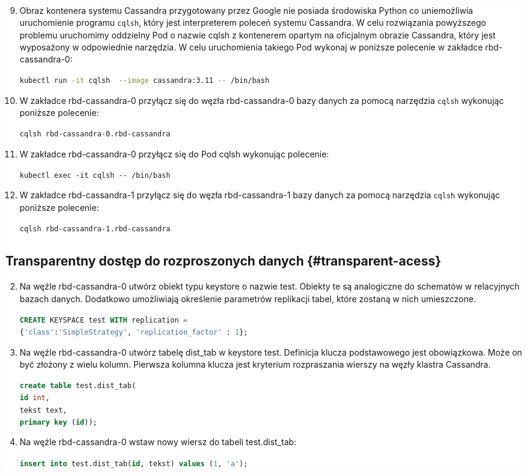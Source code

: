 9. Obraz kontenera systemu Cassandra przygotowany przez Google nie posiada środowiska Python co uniemożliwia uruchomienie programu `cqlsh`, który jest interpreterem poleceń systemu Cassandra. W celu rozwiązania powyższego problemu uruchomimy oddzielny Pod o nazwie cqlsh z kontenerem opartym na oficjalnym obrazie Cassandra, który jest wyposażony w odpowiednie narzędzia. W celu uruchomienia takiego Pod wykonaj w poniższe polecenie w zakładce rbd-cassandra-0: 
   
   ```bash
   kubectl run -it cqlsh  --image cassandra:3.11 -- /bin/bash
   ```

10. W zakładce rbd-cassandra-0 przyłącz się do węzła rbd-cassandra-0 bazy danych za pomocą narzędzia `cqlsh` wykonując poniższe polecenie:
    
    ```
    cqlsh rbd-cassandra-0.rbd-cassandra
    ```

11. W zakładce rbd-cassandra-0 przyłącz się do Pod cqlsh wykonując polecenie:
    
    ```
    kubectl exec -it cqlsh -- /bin/bash
    ```

12. W zakładce rbd-cassandra-1 przyłącz się do węzła rbd-cassandra-1 bazy danych za pomocą narzędzia `cqlsh` wykonując poniższe polecenie:
    
    ```
    cqlsh rbd-cassandra-1.rbd-cassandra
    ```

## Transparentny dostęp do rozproszonych danych {#transparent-acess}

2. Na węźle rbd-cassandra-0 utwórz obiekt typu keystore o nazwie test. Obiekty te są analogiczne do schematów w relacyjnych bazach danych. Dodatkowo umożliwiają określenie parametrów replikacji tabel, które zostaną w nich umieszczone.
   
   ```sql
   CREATE KEYSPACE test WITH replication = 
   {'class':'SimpleStrategy', 'replication_factor' : 1};
   ```

3. Na węźle rbd-cassandra-0 utwórz tabelę dist_tab w keystore test. Definicja klucza podstawowego jest obowiązkowa. Może on być złożony z wielu kolumn. Pierwsza kolumna klucza jest kryterium rozpraszania wierszy na węzły klastra Cassandra.
   
   ```sql
   create table test.dist_tab(
   id int,
   tekst text,
   primary key (id));
   ```

4. Na węźle rbd-cassandra-0 wstaw nowy wiersz do tabeli  test.dist_tab:
   
   ```sql
   insert into test.dist_tab(id, tekst) values (1, 'a');
   ```
